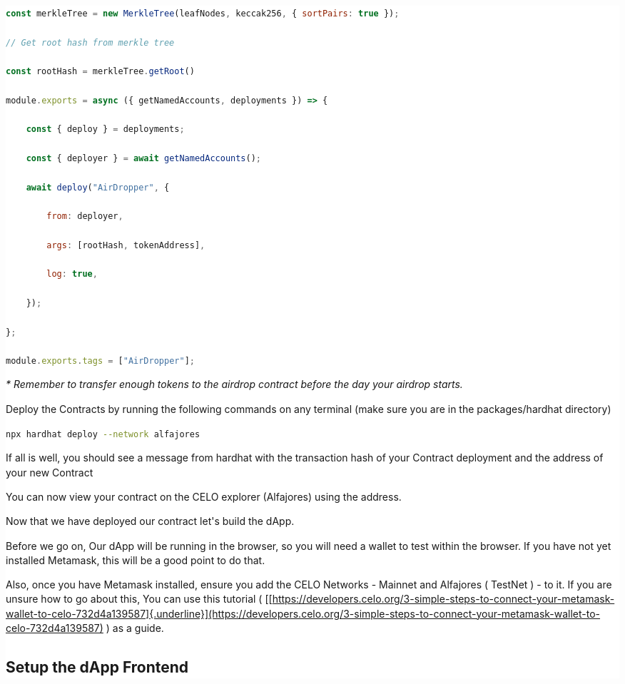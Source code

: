 ```js
const merkleTree = new MerkleTree(leafNodes, keccak256, { sortPairs: true });

// Get root hash from merkle tree

const rootHash = merkleTree.getRoot()

module.exports = async ({ getNamedAccounts, deployments }) => {

	const { deploy } = deployments;
	
	const { deployer } = await getNamedAccounts();
	
	await deploy("AirDropper", {
	
		from: deployer,
		
		args: [rootHash, tokenAddress],
		
		log: true,
	
	});

};

module.exports.tags = ["AirDropper"];
```


*\* Remember to transfer enough tokens to the airdrop contract before the day your airdrop starts.*

Deploy the Contracts by running the following commands on any terminal (make sure you are in the packages/hardhat directory)

```bash
npx hardhat deploy --network alfajores
```

If all is well, you should see a message from hardhat with the transaction hash of your Contract deployment and the address of your new Contract

You can now view your contract on the CELO explorer (Alfajores) using the address.

Now that we have deployed our contract let's build the dApp.

Before we go on, Our dApp will be running in the browser, so you will need a wallet to test within the browser. If you have not yet installed Metamask, this will be a good point to do that.

Also, once you have Metamask installed, ensure you add the CELO Networks - Mainnet and Alfajores ( TestNet ) - to it. If you are unsure how to go about this, You can use this tutorial ( [[https://developers.celo.org/3-simple-steps-to-connect-your-metamask-wallet-to-celo-732d4a139587]{.underline}](https://developers.celo.org/3-simple-steps-to-connect-your-metamask-wallet-to-celo-732d4a139587) ) as a guide.

## Setup the dApp Frontend
